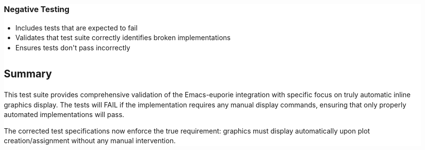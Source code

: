 ### Negative Testing
- Includes tests that are expected to fail
- Validates that test suite correctly identifies broken implementations
- Ensures tests don't pass incorrectly

## Summary

This test suite provides comprehensive validation of the Emacs-euporie integration with specific focus on truly automatic inline graphics display. The tests will FAIL if the implementation requires any manual display commands, ensuring that only properly automated implementations will pass.

The corrected test specifications now enforce the true requirement: graphics must display automatically upon plot creation/assignment without any manual intervention.